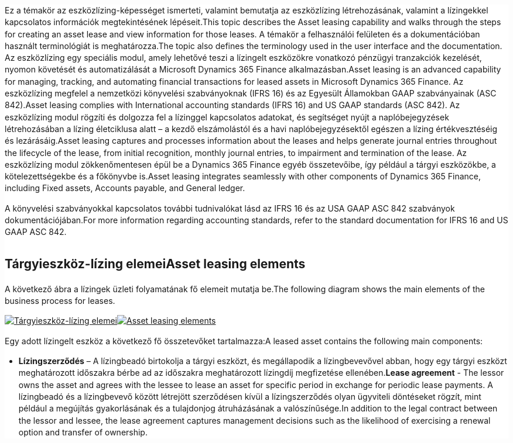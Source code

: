 <span data-ttu-id="fc9ea-104">Ez a témakör az eszközlízing-képességet ismerteti, valamint bemutatja az eszközlízing létrehozásának, valamint a lízingekkel kapcsolatos információk megtekintésének lépéseit.</span><span class="sxs-lookup"><span data-stu-id="fc9ea-104">This topic describes the Asset leasing capability and walks through the steps for creating an asset lease and view information for those leases.</span></span> <span data-ttu-id="fc9ea-105">A témakör a felhasználói felületen és a dokumentációban használt terminológiát is meghatározza.</span><span class="sxs-lookup"><span data-stu-id="fc9ea-105">The topic also defines the terminology used in the user interface and the documentation.</span></span> <span data-ttu-id="fc9ea-106">Az eszközlízing egy speciális modul, amely lehetővé teszi a lízingelt eszközökre vonatkozó pénzügyi tranzakciók kezelését, nyomon követését és automatizálását a Microsoft Dynamics 365 Finance alkalmazásban.</span><span class="sxs-lookup"><span data-stu-id="fc9ea-106">Asset leasing is an advanced capability for managing, tracking, and automating financial transactions for leased assets in Microsoft Dynamics 365 Finance.</span></span> <span data-ttu-id="fc9ea-107">Az eszközlízing megfelel a nemzetközi könyvelési szabványoknak (IFRS 16) és az Egyesült Államokban GAAP szabványainak (ASC 842).</span><span class="sxs-lookup"><span data-stu-id="fc9ea-107">Asset leasing complies with International accounting standards (IFRS 16) and US GAAP standards (ASC 842).</span></span> <span data-ttu-id="fc9ea-108">Az eszközlízing modul rögzíti és dolgozza fel a lízinggel kapcsolatos adatokat, és segítséget nyújt a naplóbejegyzések létrehozásában a lízing életciklusa alatt – a kezdő elszámolástól és a havi naplóbejegyzésektől egészen a lízing értékvesztéséig és lezárásáig.</span><span class="sxs-lookup"><span data-stu-id="fc9ea-108">Asset leasing captures and processes information about the leases and helps generate journal entries throughout the lifecycle of the lease, from initial recognition, monthly journal entries, to impairment and termination of the lease.</span></span> <span data-ttu-id="fc9ea-109">Az eszközlízing modul zökkenőmentesen épül be a Dynamics 365 Finance egyéb összetevőibe, így például a tárgyi eszközökbe, a kötelezettségekbe és a főkönyvbe is.</span><span class="sxs-lookup"><span data-stu-id="fc9ea-109">Asset leasing integrates seamlessly with other components of Dynamics 365 Finance, including Fixed assets, Accounts payable, and General ledger.</span></span>

<span data-ttu-id="fc9ea-110">A könyvelési szabványokkal kapcsolatos további tudnivalókat lásd az IFRS 16 és az USA GAAP ASC 842 szabványok dokumentációjában.</span><span class="sxs-lookup"><span data-stu-id="fc9ea-110">For more information regarding accounting standards, refer to the standard documentation for IFRS 16 and US GAAP ASC 842.</span></span>

## <a name="asset-leasing-elements"></a><span data-ttu-id="fc9ea-111">Tárgyieszköz-lízing elemei</span><span class="sxs-lookup"><span data-stu-id="fc9ea-111">Asset leasing elements</span></span>
<span data-ttu-id="fc9ea-112">A következő ábra a lízingek üzleti folyamatának fő elemeit mutatja be.</span><span class="sxs-lookup"><span data-stu-id="fc9ea-112">The following diagram shows the main elements of the business process for leases.</span></span>

<span data-ttu-id="fc9ea-113">[![Tárgyieszköz-lízing elemei](./media/overview-01.png)](./media/overview-01.png)</span><span class="sxs-lookup"><span data-stu-id="fc9ea-113">[![Asset leasing elements](./media/overview-01.png)](./media/overview-01.png)</span></span>

<span data-ttu-id="fc9ea-114">Egy adott lízingelt eszköz a következő fő összetevőket tartalmazza:</span><span class="sxs-lookup"><span data-stu-id="fc9ea-114">A leased asset contains the following main components:</span></span>

- <span data-ttu-id="fc9ea-115">**Lízingszerződés** – A lízingbeadó birtokolja a tárgyi eszközt, és megállapodik a lízingbevevővel abban, hogy egy tárgyi eszközt meghatározott időszakra bérbe ad az időszakra meghatározott lízingdíj megfizetése ellenében.</span><span class="sxs-lookup"><span data-stu-id="fc9ea-115">**Lease agreement** - The lessor owns the asset and agrees with the lessee to lease an asset for specific period in exchange for periodic lease payments.</span></span> <span data-ttu-id="fc9ea-116">A lízingbeadó és a lízingbevevő között létrejött szerződésen kívül a lízingszerződés olyan ügyviteli döntéseket rögzít, mint például a megújítás gyakorlásának és a tulajdonjog átruházásának a valószínűsége.</span><span class="sxs-lookup"><span data-stu-id="fc9ea-116">In addition to the legal contract between the lessor and lessee, the lease agreement captures management decisions such as the likelihood of exercising a renewal option and transfer of ownership.</span></span>
